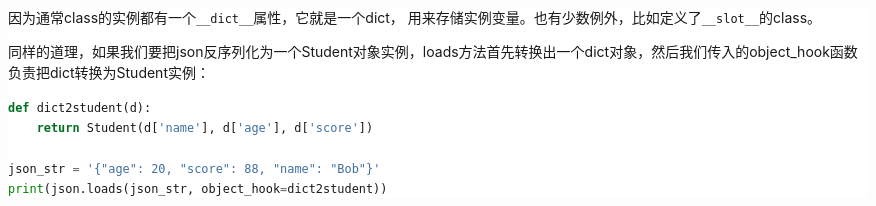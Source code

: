因为通常class的实例都有一个`__dict__`属性，它就是一个dict， 用来存储实例变量。也有少数例外，比如定义了`__slot__`的class。

同样的道理，如果我们要把json反序列化为一个Student对象实例，loads方法首先转换出一个dict对象，然后我们传入的object_hook函数负责把dict转换为Student实例：

```python
def dict2student(d):
    return Student(d['name'], d['age'], d['score'])

json_str = '{"age": 20, "score": 88, "name": "Bob"}'
print(json.loads(json_str, object_hook=dict2student))
```

















